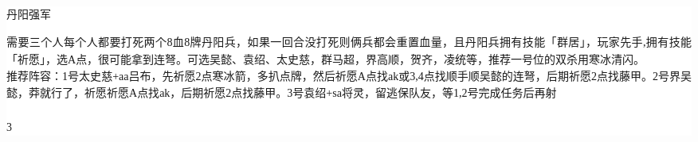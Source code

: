 </span><span style="font-family:宋体; font-size:10.5pt; vertical-align:baseline">丹阳强军</span></p></td><td style="border-bottom-color:#000000; border-bottom-style:solid; border-bottom-width:0.75pt; border-left-color:#000000; border-left-style:solid; border-left-width:0.75pt; border-right-color:#000000; border-right-style:solid; border-right-width:0.75pt; border-top-color:#000000; border-top-style:solid; border-top-width:0.75pt; padding-left:5.03pt; padding-right:5.03pt; vertical-align:middle; width:215.95pt"><p style="margin:0pt; orphans:0; text-align:justify; widows:0"><span style="font-family:宋体; font-size:10.5pt; vertical-align:baseline">需要三个人每个人都要打死两个</span><span style="font-family:Calibri; font-size:10.5pt; vertical-align:baseline">8</span><span style="font-family:宋体; font-size:10.5pt; vertical-align:baseline">血</span><span style="font-family:Calibri; font-size:10.5pt; vertical-align:baseline">8</span><span style="font-family:宋体; font-size:10.5pt; vertical-align:baseline">牌丹阳兵，如果一回合没打死则俩兵都会重置血量，且丹阳兵拥有技能「群居」，玩家先手</span><span style="font-family:Calibri; font-size:10.5pt; vertical-align:baseline">,</span><span style="font-family:宋体; font-size:10.5pt; vertical-align:baseline">拥有技能「祈愿」，选</span><span style="font-family:Calibri; font-size:10.5pt; vertical-align:baseline">A</span><span style="font-family:宋体; font-size:10.5pt; vertical-align:baseline">点，很可能拿到连弩。可选吴懿、袁绍、太史慈，群马超，界高顺，贺齐，凌统等，推荐一号位的双杀用寒冰清闪。</span></p><p style="margin:0pt; orphans:0; text-align:justify; widows:0"><span style="font-family:宋体; font-size:10.5pt; vertical-align:baseline">推荐阵容：</span><span style="font-family:Calibri; font-size:10.5pt; vertical-align:baseline">1</span><span style="font-family:宋体; font-size:10.5pt; vertical-align:baseline">号太史慈</span><span style="font-family:Calibri; font-size:10.5pt; vertical-align:baseline">+aa</span><span style="font-family:宋体; font-size:10.5pt; vertical-align:baseline">吕布，先祈愿</span><span style="font-family:Calibri; font-size:10.5pt; vertical-align:baseline">2</span><span style="font-family:宋体; font-size:10.5pt; vertical-align:baseline">点寒冰箭，多扒点牌，然后祈愿</span><span style="font-family:Calibri; font-size:10.5pt; vertical-align:baseline">A</span><span style="font-family:宋体; font-size:10.5pt; vertical-align:baseline">点找</span><span style="font-family:Calibri; font-size:10.5pt; vertical-align:baseline">ak</span><span style="font-family:宋体; font-size:10.5pt; vertical-align:baseline">或</span><span style="font-family:Calibri; font-size:10.5pt; vertical-align:baseline">3,4</span><span style="font-family:宋体; font-size:10.5pt; vertical-align:baseline">点找顺手顺吴懿的连弩，后期祈愿</span><span style="font-family:Calibri; font-size:10.5pt; vertical-align:baseline">2</span><span style="font-family:宋体; font-size:10.5pt; vertical-align:baseline">点找藤甲。</span><span style="font-family:Calibri; font-size:10.5pt; vertical-align:baseline">2</span><span style="font-family:宋体; font-size:10.5pt; vertical-align:baseline">号界吴懿，莽就行了，祈愿祈愿</span><span style="font-family:Calibri; font-size:10.5pt; vertical-align:baseline">A</span><span style="font-family:宋体; font-size:10.5pt; vertical-align:baseline">点找</span><span style="font-family:Calibri; font-size:10.5pt; vertical-align:baseline">ak</span><span style="font-family:宋体; font-size:10.5pt; vertical-align:baseline">，后期祈愿</span><span style="font-family:Calibri; font-size:10.5pt; vertical-align:baseline">2</span><span style="font-family:宋体; font-size:10.5pt; vertical-align:baseline">点找藤甲。</span><span style="font-family:Calibri; font-size:10.5pt; vertical-align:baseline">3</span><span style="font-family:宋体; font-size:10.5pt; vertical-align:baseline">号袁绍</span><span style="font-family:Calibri; font-size:10.5pt; vertical-align:baseline">+sa</span><span style="font-family:宋体; font-size:10.5pt; vertical-align:baseline">将灵，留逃保队友，等</span><span style="font-family:Calibri; font-size:10.5pt; vertical-align:baseline">1,2</span><span style="font-family:宋体; font-size:10.5pt; vertical-align:baseline">号完成任务后再射</span></p><p style="margin:0pt; orphans:0; text-align:justify; widows:0"><span style="font-family:Calibri; font-size:10.5pt; vertical-align:baseline">&nbsp;</span></p></td></tr><tr style="height:60.9pt"><td rowspan="2" style="border-bottom-color:#000000; border-bottom-style:solid; border-bottom-width:0.75pt; border-left-color:#000000; border-left-style:solid; border-left-width:0.75pt; border-right-color:#000000; border-right-style:solid; border-right-width:0.75pt; border-top-color:#000000; border-top-style:solid; border-top-width:0.75pt; padding-left:5.03pt; padding-right:5.03pt; vertical-align:middle; width:102.6pt"><p style="margin:0pt; orphans:0; text-align:justify; widows:0"><span style="font-family:Calibri; font-size:10.5pt; vertical-align:baseline">3